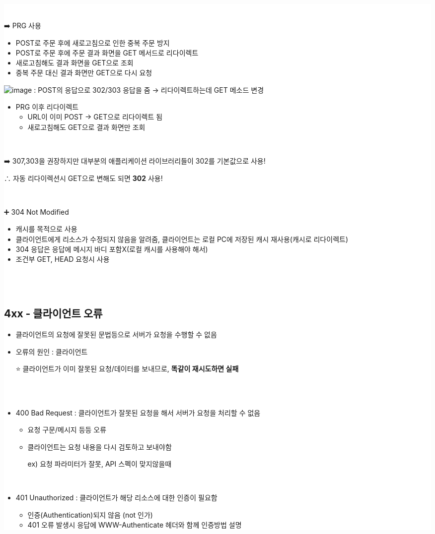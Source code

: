 <BR>

➡️ PRG 사용

- POST로 주문 후에 새로고침으로 인한 중복 주문 방지
- POST로 주문 후에 주문 결과 화면을 GET 메서드로 리다이렉트
- 새로고침해도 결과 화면을 GET으로 조회
- 중복 주문 대신 결과 화면만 GET으로 다시 요청

<img width="672" alt="image" src="https://user-images.githubusercontent.com/81572478/191292200-a6fe40fa-6cdb-46e2-8ef2-11fdd11361b6.png">
: POST의 응답으로 302/303 응답을 줌 → 리다이렉트하는데 GET 메소드 변경

<BR>


- PRG 이후 리다이렉트
    - URL이 이미 POST → GET으로 리다이렉트 됨
    - 새로고침해도 GET으로 결과 화면만 조회


<bR>

➡️ 307,303을 권장하지만 대부분의 애플리케이션 라이브러리들이 302를 기본값으로 사용! 

∴ 자동 리다이렉션시 GET으로 변해도 되면 **302** 사용!

<BR>

➕ 304 Not Modified
- 캐시를 목적으로 사용
- 클라이언트에게 리소스가 수정되지 않음을 알려줌, 클라이언트는 로컬 PC에 저장된 캐시 재사용(캐시로 리다이렉트)
- 304 응답은 응답에 메시지 바디 포함X(로컬 캐시를 사용해야 해서)
- 조건부 GET, HEAD 요청시 사용

<BR><bR>

## 4xx - 클라이언트 오류

- 클라이언트의 요청에 잘못된 문법등으로 서버가 요청을 수행할 수 없음

- 오류의 원인 : 클라이언트

    ⭐ 클라이언트가 이미 잘못된 요청/데이터를 보내므로, **똑같이 재시도하면 실패** 


<br><BR>

- 400 Bad Request : 클라이언트가 잘못된 요청을 해서 서버가 요청을 처리할 수 없음

    - 요청 구문/메시지 등등 오류
    - 클라이언트는 요청 내용을 다시 검토하고 보내야함
        
        ex) 요청 파라미터가 잘못, API 스펙이 맞지않을때

<br>

- 401 Unauthorized : 클라이언트가 해당 리소스에 대한 인증이 필요함

    - 인증(Authentication)되지 않음 (not 인가)
    - 401 오류 발생시 응답에 WWW-Authenticate 헤더와 함께 인증방법 설명

